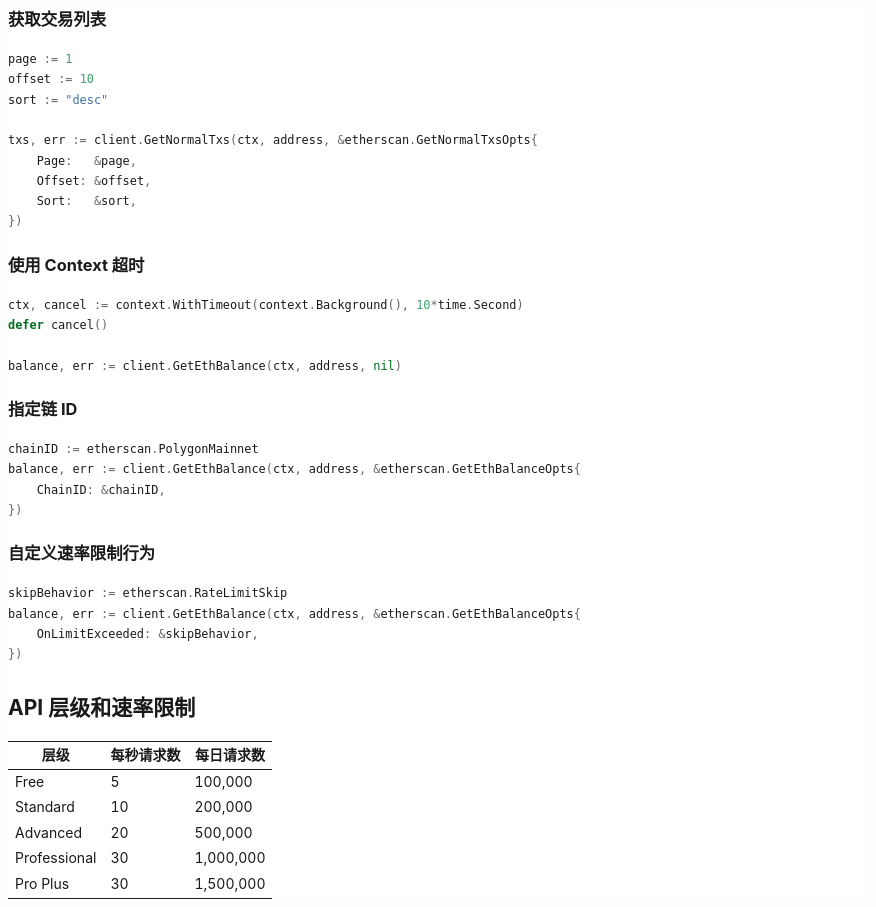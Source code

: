 ### 获取交易列表

```go
page := 1
offset := 10
sort := "desc"

txs, err := client.GetNormalTxs(ctx, address, &etherscan.GetNormalTxsOpts{
    Page:   &page,
    Offset: &offset,
    Sort:   &sort,
})
```

### 使用 Context 超时

```go
ctx, cancel := context.WithTimeout(context.Background(), 10*time.Second)
defer cancel()

balance, err := client.GetEthBalance(ctx, address, nil)
```

### 指定链 ID

```go
chainID := etherscan.PolygonMainnet
balance, err := client.GetEthBalance(ctx, address, &etherscan.GetEthBalanceOpts{
    ChainID: &chainID,
})
```

### 自定义速率限制行为

```go
skipBehavior := etherscan.RateLimitSkip
balance, err := client.GetEthBalance(ctx, address, &etherscan.GetEthBalanceOpts{
    OnLimitExceeded: &skipBehavior,
})
```

## API 层级和速率限制

| 层级 | 每秒请求数 | 每日请求数 |
|------|-----------|----------|
| Free | 5 | 100,000 |
| Standard | 10 | 200,000 |
| Advanced | 20 | 500,000 |
| Professional | 30 | 1,000,000 |
| Pro Plus | 30 | 1,500,000 |
